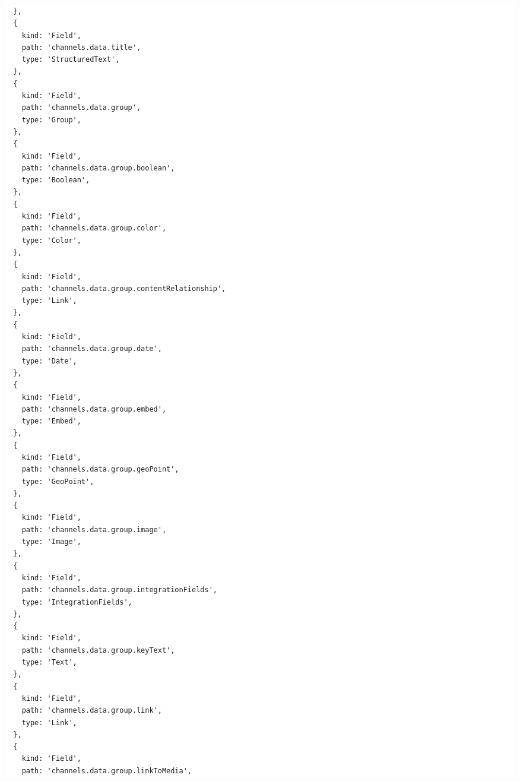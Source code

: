       },
      {
        kind: 'Field',
        path: 'channels.data.title',
        type: 'StructuredText',
      },
      {
        kind: 'Field',
        path: 'channels.data.group',
        type: 'Group',
      },
      {
        kind: 'Field',
        path: 'channels.data.group.boolean',
        type: 'Boolean',
      },
      {
        kind: 'Field',
        path: 'channels.data.group.color',
        type: 'Color',
      },
      {
        kind: 'Field',
        path: 'channels.data.group.contentRelationship',
        type: 'Link',
      },
      {
        kind: 'Field',
        path: 'channels.data.group.date',
        type: 'Date',
      },
      {
        kind: 'Field',
        path: 'channels.data.group.embed',
        type: 'Embed',
      },
      {
        kind: 'Field',
        path: 'channels.data.group.geoPoint',
        type: 'GeoPoint',
      },
      {
        kind: 'Field',
        path: 'channels.data.group.image',
        type: 'Image',
      },
      {
        kind: 'Field',
        path: 'channels.data.group.integrationFields',
        type: 'IntegrationFields',
      },
      {
        kind: 'Field',
        path: 'channels.data.group.keyText',
        type: 'Text',
      },
      {
        kind: 'Field',
        path: 'channels.data.group.link',
        type: 'Link',
      },
      {
        kind: 'Field',
        path: 'channels.data.group.linkToMedia',